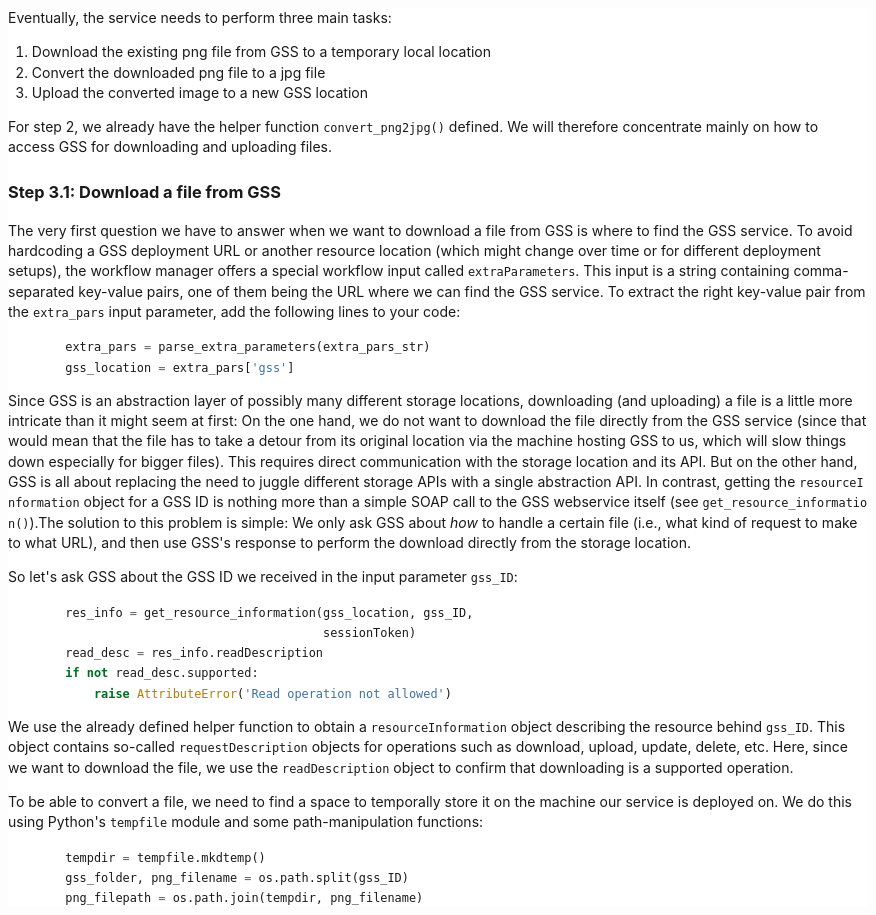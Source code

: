 Eventually, the service needs to perform three main tasks:
1. Download the existing png file from GSS to a temporary local location
2. Convert the downloaded png file to a jpg file
3. Upload the converted image to a new GSS location

For step 2, we already have the helper function `convert_png2jpg()` defined. We
will therefore concentrate mainly on how to access GSS for downloading and
uploading files.

### Step 3.1: Download a file from GSS
The very first question we have to answer when we want to download a file from
GSS is where to find the GSS service. To avoid hardcoding a GSS deployment URL
or another resource location (which might change over time or for different
deployment setups), the workflow manager offers a special workflow input called
`extraParameters`. This input is a string containing comma-separated key-value
pairs, one of them being the URL where we can find the GSS service. To extract
the right key-value pair from the `extra_pars` input parameter, add the
following lines to your code:
```python
        extra_pars = parse_extra_parameters(extra_pars_str)
        gss_location = extra_pars['gss']
```

Since GSS is an abstraction layer of possibly many different storage locations,
downloading (and uploading) a file is a little more intricate than it might
seem at first: On the one hand, we do not want to download the file directly
from the GSS service (since that would mean that the file has to take a detour
from its original location via the machine hosting GSS to us, which will slow
things down especially for bigger files). This requires direct communication
with the storage location and its API. But on the other hand, GSS is all about
replacing the need to juggle different storage APIs with a single abstraction
API. In contrast, getting the `resourceInformation` object for a GSS ID is
nothing more than a simple SOAP call to the GSS webservice itself (see
`get_resource_information()`).The solution to this problem is simple: We only
ask GSS about _how_ to handle a certain file (i.e., what kind of request to
make to what URL), and then use GSS's response to perform the download directly
from the storage location. 

So let's ask GSS about the GSS ID we received in the input parameter `gss_ID`:
```python
        res_info = get_resource_information(gss_location, gss_ID,
                                            sessionToken)
        read_desc = res_info.readDescription
        if not read_desc.supported:
            raise AttributeError('Read operation not allowed')
```
We use the already defined helper function to obtain a `resourceInformation`
object describing the resource behind `gss_ID`. This object contains so-called
`requestDescription` objects for operations such as download, upload, update,
delete, etc. Here, since we want to download the file, we use the
`readDescription` object to confirm that downloading is a supported operation.

To be able to convert a file, we need to find a space to temporally store it on
the machine our service is deployed on. We do this using Python's `tempfile`
module and some path-manipulation functions:
```python
        tempdir = tempfile.mkdtemp()
        gss_folder, png_filename = os.path.split(gss_ID)
        png_filepath = os.path.join(tempdir, png_filename)
```
